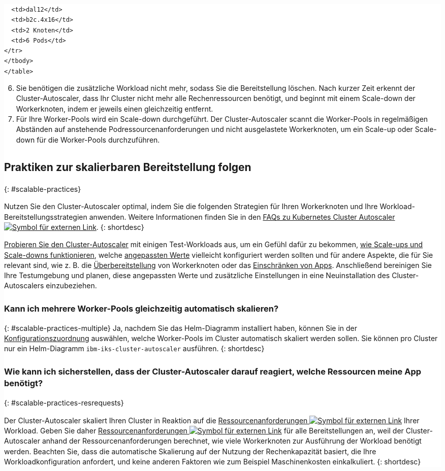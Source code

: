       <td>dal12</td>
      <td>b2c.4x16</td>
      <td>2 Knoten</td>
      <td>6 Pods</td>
    </tr>
    </tbody>
    </table>
6.  Sie benötigen die zusätzliche Workload nicht mehr, sodass Sie die Bereitstellung löschen. Nach kurzer Zeit erkennt der Cluster-Autoscaler, dass Ihr Cluster nicht mehr alle Rechenressourcen benötigt, und beginnt mit einem Scale-down der Workerknoten, indem er jeweils einen gleichzeitig entfernt.
7.  Für Ihre Worker-Pools wird ein Scale-down durchgeführt. Der Cluster-Autoscaler scannt die Worker-Pools in regelmäßigen Abständen auf anstehende Podressourcenanforderungen und nicht ausgelastete Workerknoten, um ein Scale-up oder Scale-down für die Worker-Pools durchzuführen.

## Praktiken zur skalierbaren Bereitstellung folgen
{: #scalable-practices}

Nutzen Sie den Cluster-Autoscaler optimal, indem Sie die folgenden Strategien für Ihren Workerknoten und Ihre Workload-Bereitstellungsstrategien anwenden. Weitere Informationen finden Sie in den [FAQs zu Kubernetes Cluster Autoscaler ![Symbol für externen Link](../icons/launch-glyph.svg "Symbol für externen Link")](https://github.com/kubernetes/autoscaler/blob/master/cluster-autoscaler/FAQ.md).
{: shortdesc}

[Probieren Sie den Cluster-Autoscaler](#ca_helm) mit einigen Test-Workloads aus, um ein Gefühl dafür zu bekommen, [wie Scale-ups und Scale-downs funktionieren](#ca_about), welche [angepassten Werte](#ca_chart_values) vielleicht konfiguriert werden sollten und für andere Aspekte, die für Sie relevant sind, wie z. B. die [Überbereitstellung](#ca_scaleup) von Workerknoten oder das [Einschränken von Apps](#ca_limit_pool). Anschließend bereinigen Sie Ihre Testumgebung und planen, diese angepassten Werte und zusätzliche Einstellungen in eine Neuinstallation des Cluster-Autoscalers einzubeziehen.

### Kann ich mehrere Worker-Pools gleichzeitig automatisch skalieren?
{: #scalable-practices-multiple}
Ja, nachdem Sie das Helm-Diagramm installiert haben, können Sie in der [Konfigurationszuordnung](#ca_cm) auswählen, welche Worker-Pools im Cluster automatisch skaliert werden sollen. Sie können pro Cluster nur ein Helm-Diagramm `ibm-iks-cluster-autoscaler` ausführen.
{: shortdesc}

### Wie kann ich sicherstellen, dass der Cluster-Autoscaler darauf reagiert, welche Ressourcen meine App benötigt?
{: #scalable-practices-resrequests}

Der Cluster-Autoscaler skaliert Ihren Cluster in Reaktion auf die [Ressourcenanforderungen ![Symbol für externen Link](../icons/launch-glyph.svg "Symbol für externen Link")](https://kubernetes.io/docs/concepts/configuration/manage-compute-resources-container/) Ihrer Workload. Geben Sie daher [Ressourcenanforderungen ![Symbol für externen Link](../icons/launch-glyph.svg "Symbol für externen Link")](https://kubernetes.io/docs/concepts/configuration/manage-compute-resources-container/) für alle Bereitstellungen an, weil der Cluster-Autoscaler anhand der Ressourcenanforderungen berechnet, wie viele Workerknoten zur Ausführung der Workload benötigt werden. Beachten Sie, dass die automatische Skalierung auf der Nutzung der Rechenkapazität basiert, die Ihre Workloadkonfiguration anfordert, und keine anderen Faktoren wie zum Beispiel Maschinenkosten einkalkuliert.
{: shortdesc}
